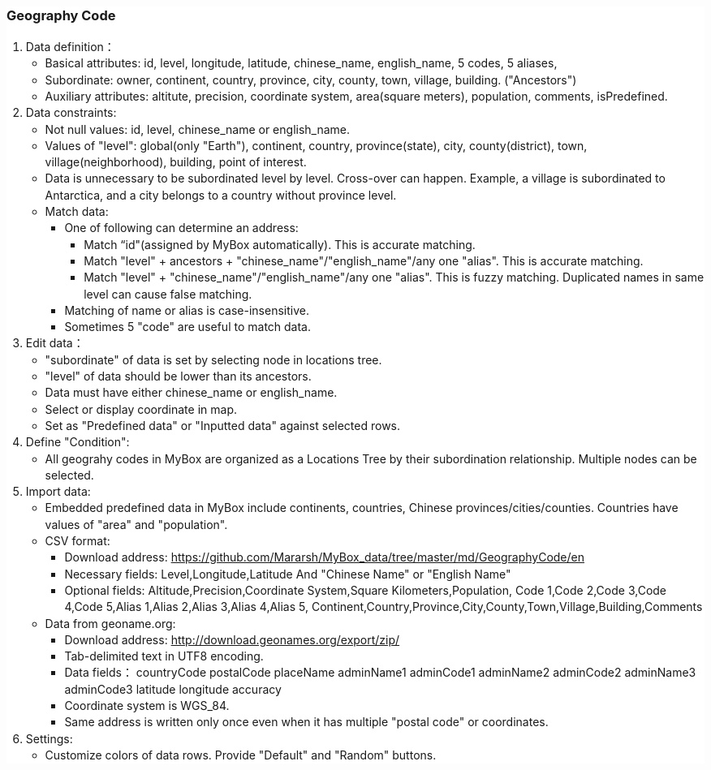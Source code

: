
### Geography Code<a id="geographyCode" />
1. Data definition：
	-  Basical attributes: id, level, longitude, latitude, chinese_name, english_name, 5 codes, 5 aliases,
	-  Subordinate: owner, continent, country, province, city, county, town, village, building. ("Ancestors")
	-  Auxiliary attributes: altitute, precision, coordinate system, area(square meters), population, comments, isPredefined.
2. Data constraints:
 	-  Not null values: id, level,  chinese_name or english_name.
 	-  Values of "level": global(only "Earth"), continent, country, province(state), city, county(district), town, village(neighborhood), building, point of interest.
 	-  Data is unnecessary to be subordinated level by level. Cross-over can happen.
           Example, a village is subordinated to Antarctica, and a city belongs to a country without province level.
	-  Match data:
 	  	- One of following can determine an address:
 	  	 	- Match “id"(assigned by MyBox automatically). This is accurate matching.
 	  	 	- Match "level" + ancestors + "chinese_name"/"english_name"/any one "alias". This is accurate matching.
 	  	 	- Match "level" + "chinese_name"/"english_name"/any one "alias". This is fuzzy matching. Duplicated names in same level can cause false matching.
 	  	- Matching of name or alias is case-insensitive.
 	  	- Sometimes 5 "code" are useful to match data.
3. Edit data：
 	-  "subordinate" of data is set by selecting node in locations tree.
 	-  "level" of data should be lower than its ancestors.
 	-  Data must have either chinese_name or english_name.
 	-  Select or display coordinate in map.
 	-  Set as "Predefined data" or "Inputted data" against selected rows.
4. Define "Condition":
 	-  All geograhy codes in MyBox are organized as a Locations Tree by their subordination relationship. Multiple nodes can be selected.
5. Import data:
 	-  Embedded predefined data in MyBox include continents, countries, Chinese provinces/cities/counties.
           Countries have values of "area" and "population".
 	-  CSV format:
 	  	-  Download address:
                        https://github.com/Mararsh/MyBox_data/tree/master/md/GeographyCode/en
 	  	-  Necessary fields:
                         Level,Longitude,Latitude
                         And "Chinese Name" or "English Name"
 	  	-  Optional fields:
                         Altitude,Precision,Coordinate System,Square Kilometers,Population,
                         Code 1,Code 2,Code 3,Code 4,Code 5,Alias 1,Alias 2,Alias 3,Alias 4,Alias 5,
                         Continent,Country,Province,City,County,Town,Village,Building,Comments
 	- Data from geoname.org:
 	  	- Download address:
                         http://download.geonames.org/export/zip/
 	  	-  Tab-delimited text in UTF8 encoding.
 	  	-  Data fields：
                           countryCode postalCode placeName
                           adminName1 adminCode1 adminName2 adminCode2 adminName3 adminCode3
                           latitude longitude accuracy
 	  	-  Coordinate system is WGS_84.
 	  	-  Same address is written only once even when it has multiple "postal code" or coordinates.
6. Settings:       
 	-  Customize colors of data rows. Provide "Default" and "Random" buttons.       

